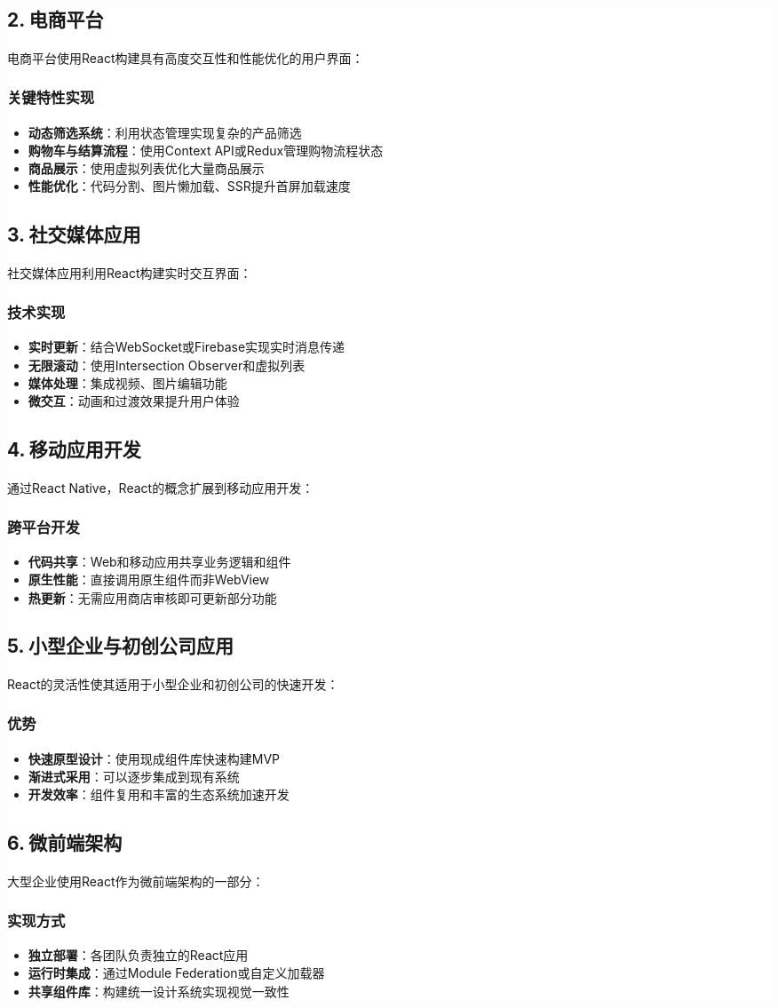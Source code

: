 
## 2. 电商平台

电商平台使用React构建具有高度交互性和性能优化的用户界面：

### 关键特性实现

- **动态筛选系统**：利用状态管理实现复杂的产品筛选
- **购物车与结算流程**：使用Context API或Redux管理购物流程状态
- **商品展示**：使用虚拟列表优化大量商品展示
- **性能优化**：代码分割、图片懒加载、SSR提升首屏加载速度

## 3. 社交媒体应用

社交媒体应用利用React构建实时交互界面：

### 技术实现

- **实时更新**：结合WebSocket或Firebase实现实时消息传递
- **无限滚动**：使用Intersection Observer和虚拟列表
- **媒体处理**：集成视频、图片编辑功能
- **微交互**：动画和过渡效果提升用户体验

## 4. 移动应用开发

通过React Native，React的概念扩展到移动应用开发：

### 跨平台开发

- **代码共享**：Web和移动应用共享业务逻辑和组件
- **原生性能**：直接调用原生组件而非WebView
- **热更新**：无需应用商店审核即可更新部分功能

## 5. 小型企业与初创公司应用

React的灵活性使其适用于小型企业和初创公司的快速开发：

### 优势

- **快速原型设计**：使用现成组件库快速构建MVP
- **渐进式采用**：可以逐步集成到现有系统
- **开发效率**：组件复用和丰富的生态系统加速开发

## 6. 微前端架构

大型企业使用React作为微前端架构的一部分：

### 实现方式

- **独立部署**：各团队负责独立的React应用
- **运行时集成**：通过Module Federation或自定义加载器
- **共享组件库**：构建统一设计系统实现视觉一致性
